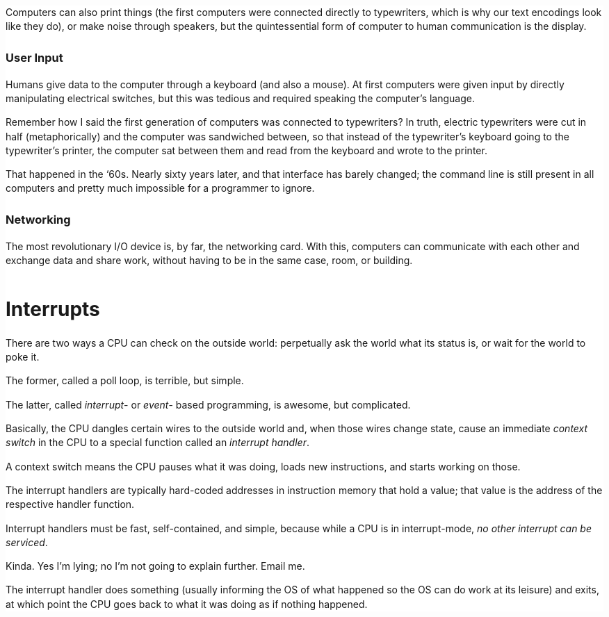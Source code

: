 Computers can also print things (the first computers were connected directly to
typewriters, which is why our text encodings look like they do), or make noise
through speakers, but the quintessential form of computer to human communication
is the display.

### User Input

Humans give data to the computer through a keyboard (and also a mouse). At first
computers were given input by directly manipulating electrical switches, but
this was tedious and required speaking the computer’s language.

Remember how I said the first generation of computers was connected to
typewriters? In truth, electric typewriters were cut in half (metaphorically)
and the computer was sandwiched between, so that instead of the typewriter’s
keyboard going to the typewriter’s printer, the computer sat between them and
read from the keyboard and wrote to the printer.

That happened in the ‘60s. Nearly sixty years later, and that interface has
barely changed; the command line is still present in all computers and pretty
much impossible for a programmer to ignore.

### Networking

The most revolutionary I/O device is, by far, the networking card. With this,
computers can communicate with each other and exchange data and share work,
without having to be in the same case, room, or building.

# Interrupts

There are two ways a CPU can check on the outside world: perpetually ask the
world what its status is, or wait for the world to poke it.

The former, called a poll loop, is terrible, but simple.

The latter, called *interrupt*- or *event*- based programming, is awesome, but
complicated.

Basically, the CPU dangles certain wires to the outside world and, when those
wires change state, cause an immediate *context switch* in the CPU to a special
function called an *interrupt handler*.

A context switch means the CPU pauses what it was doing, loads new instructions,
and starts working on those.

The interrupt handlers are typically hard-coded addresses in instruction memory
that hold a value; that value is the address of the respective handler function.

Interrupt handlers must be fast, self-contained, and simple, because while a CPU
is in interrupt-mode, *no other interrupt can be serviced*.

<aside markdown="block">
Kinda. Yes I’m lying; no I’m not going to explain further. Email me.
</aside>

The interrupt handler does something (usually informing the OS of what happened
so the OS can do work at its leisure) and exits, at which point the CPU goes
back to what it was doing as if nothing happened.
